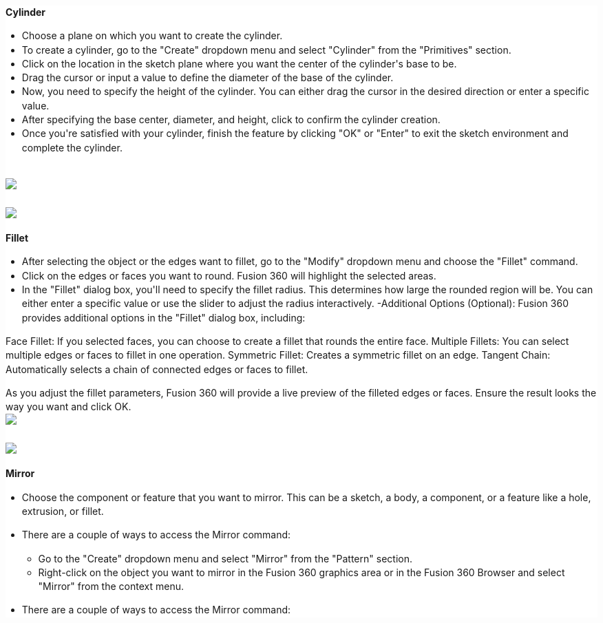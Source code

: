 **Cylinder**

- Choose a plane on which you want to create the cylinder.
- To create a cylinder, go to the "Create" dropdown menu and select "Cylinder" from the "Primitives" section.
- Click on the location in the sketch plane where you want the center of the cylinder's base to be.
- Drag the cursor or input a value to define the diameter of the base of the cylinder.
- Now, you need to specify the height of the cylinder. You can either drag the cursor in the desired direction or enter a specific value.
- After specifying the base center, diameter, and height, click to confirm the cylinder creation.
- Once you're satisfied with your cylinder, finish the feature by clicking "OK" or "Enter" to exit the sketch environment and complete the cylinder.

<br>
<img style="float: center;" width=1000 src="PM/CAD/cad_img/17cylinder.png">
<BR>
<br>
<img style="float: center;" width=1000 src="PM/CAD/cad_img/18cylinder.png">
<BR>

**Fillet**

- After selecting the object or the edges want to fillet, go to the "Modify" dropdown menu and choose the "Fillet" command.
- Click on the edges or faces you want to round. Fusion 360 will highlight the selected areas.
- In the "Fillet" dialog box, you'll need to specify the fillet radius. This determines how large the rounded region will be. You can either enter a specific value or use the slider to adjust the radius interactively.
-Additional Options (Optional):
Fusion 360 provides additional options in the "Fillet" dialog box, including:

Face Fillet: If you selected faces, you can choose to create a fillet that rounds the entire face.
Multiple Fillets: You can select multiple edges or faces to fillet in one operation.
Symmetric Fillet: Creates a symmetric fillet on an edge.
Tangent Chain: Automatically selects a chain of connected edges or faces to fillet.

As you adjust the fillet parameters, Fusion 360 will provide a live preview of the filleted edges or faces. Ensure the result looks the way you want and click OK.
<br>
<img style="float: center;" width=1000 src="PM/CAD/cad_img/19fillet.png">
<BR>
<br>
<img style="float: center;" width=1000 src="PM/CAD/cad_img/20fillet.png">
<BR>

**Mirror**

- Choose the component or feature that you want to mirror. This can be a sketch, a body, a component, or a feature like a hole, extrusion, or fillet.
- There are a couple of ways to access the Mirror command:

  - Go to the "Create" dropdown menu and select "Mirror" from the "Pattern" section.
  - Right-click on the object you want to mirror in the Fusion 360 graphics area or in the Fusion 360 Browser and select "Mirror" from the context menu.
- There are a couple of ways to access the Mirror command:
